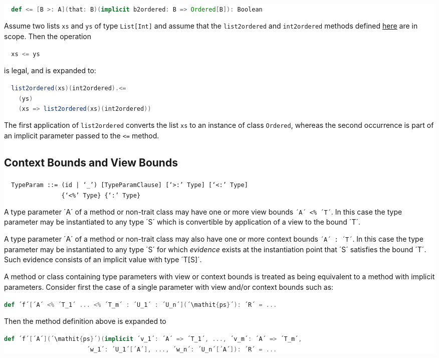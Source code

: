 ```scala
  def <= [B >: A](that: B)(implicit b2ordered: B => Ordered[B]): Boolean
```

Assume two lists `xs` and `ys` of type `List[Int]`
and assume that the `list2ordered` and `int2ordered`
methods defined [here](#implicit-parameters) are in scope.
Then the operation

```scala
  xs <= ys
```

is legal, and is expanded to:

```scala
  list2ordered(xs)(int2ordered).<=
    (ys)
    (xs => list2ordered(xs)(int2ordered))
```

The first application of `list2ordered` converts the list
`xs` to an instance of class `Ordered`, whereas the second
occurrence is part of an implicit parameter passed to the `<=`
method.

## Context Bounds and View Bounds

```ebnf
  TypeParam ::= (id | ‘_’) [TypeParamClause] [‘>:’ Type] [‘<:’ Type]
                {‘<%’ Type} {‘:’ Type}
```

A type parameter ´A´ of a method or non-trait class may have one or more view
bounds `´A´ <% ´T´`. In this case the type parameter may be
instantiated to any type ´S´ which is convertible by application of a
view to the bound ´T´.

A type parameter ´A´ of a method or non-trait class may also have one
or more context bounds `´A´ : ´T´`. In this case the type parameter may be
instantiated to any type ´S´ for which _evidence_ exists at the
instantiation point that ´S´ satisfies the bound ´T´. Such evidence
consists of an implicit value with type ´T[S]´.

A method or class containing type parameters with view or context bounds is treated as being
equivalent to a method with implicit parameters. Consider first the case of a
single parameter with view and/or context bounds such as:

```scala
def ´f´[´A´ <% ´T_1´ ... <% ´T_m´ : ´U_1´ : ´U_n´](´\mathit{ps}´): ´R´ = ...
```

Then the method definition above is expanded to

```scala
def ´f´[´A´](´\mathit{ps}´)(implicit ´v_1´: ´A´ => ´T_1´, ..., ´v_m´: ´A´ => ´T_m´,
                       ´w_1´: ´U_1´[´A´], ..., ´w_n´: ´U_n´[´A´]): ´R´ = ...
```
